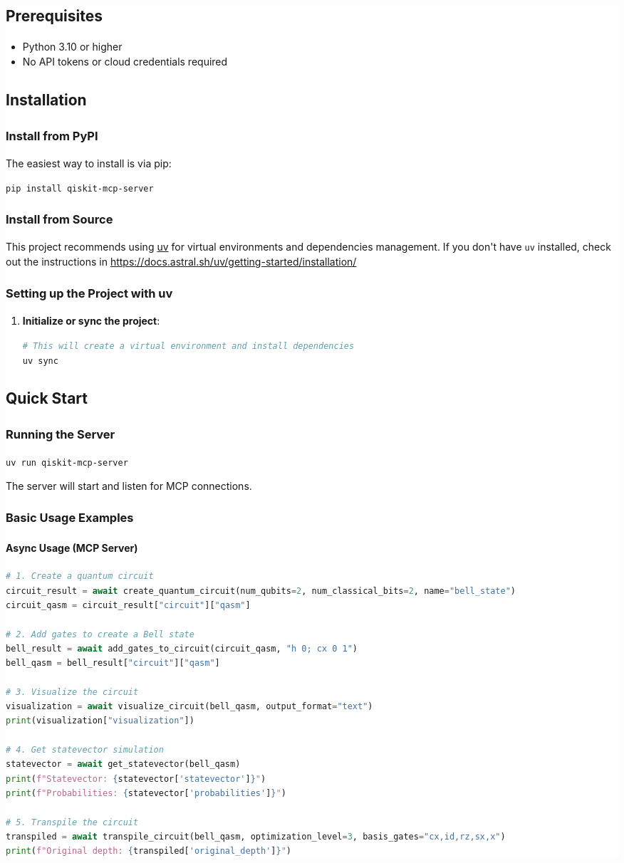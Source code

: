 ## Prerequisites

- Python 3.10 or higher
- No API tokens or cloud credentials required

## Installation

### Install from PyPI

The easiest way to install is via pip:

```bash
pip install qiskit-mcp-server
```

### Install from Source

This project recommends using [uv](https://astral.sh/uv) for virtual environments and dependencies management. If you don't have `uv` installed, check out the instructions in <https://docs.astral.sh/uv/getting-started/installation/>

### Setting up the Project with uv

1. **Initialize or sync the project**:
   ```bash
   # This will create a virtual environment and install dependencies
   uv sync
   ```

## Quick Start

### Running the Server

```bash
uv run qiskit-mcp-server
```

The server will start and listen for MCP connections.

### Basic Usage Examples

#### Async Usage (MCP Server)

```python
# 1. Create a quantum circuit
circuit_result = await create_quantum_circuit(num_qubits=2, num_classical_bits=2, name="bell_state")
circuit_qasm = circuit_result["circuit"]["qasm"]

# 2. Add gates to create a Bell state
bell_result = await add_gates_to_circuit(circuit_qasm, "h 0; cx 0 1")
bell_qasm = bell_result["circuit"]["qasm"]

# 3. Visualize the circuit
visualization = await visualize_circuit(bell_qasm, output_format="text")
print(visualization["visualization"])

# 4. Get statevector simulation
statevector = await get_statevector(bell_qasm)
print(f"Statevector: {statevector['statevector']}")
print(f"Probabilities: {statevector['probabilities']}")

# 5. Transpile the circuit
transpiled = await transpile_circuit(bell_qasm, optimization_level=3, basis_gates="cx,id,rz,sx,x")
print(f"Original depth: {transpiled['original_depth']}")
```